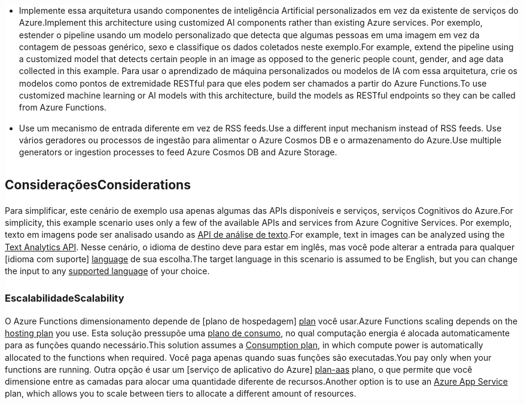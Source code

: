 * <span data-ttu-id="b62a9-152">Implemente essa arquitetura usando componentes de inteligência Artificial personalizados em vez da existente de serviços do Azure.</span><span class="sxs-lookup"><span data-stu-id="b62a9-152">Implement this architecture using customized AI components rather than existing Azure services.</span></span> <span data-ttu-id="b62a9-153">Por exemplo, estender o pipeline usando um modelo personalizado que detecta que algumas pessoas em uma imagem em vez da contagem de pessoas genérico, sexo e classifique os dados coletados neste exemplo.</span><span class="sxs-lookup"><span data-stu-id="b62a9-153">For example, extend the pipeline using a customized model that detects certain people in an image as opposed to the generic people count, gender, and age data collected in this example.</span></span> <span data-ttu-id="b62a9-154">Para usar o aprendizado de máquina personalizados ou modelos de IA com essa arquitetura, crie os modelos como pontos de extremidade RESTful para que eles podem ser chamados a partir do Azure Functions.</span><span class="sxs-lookup"><span data-stu-id="b62a9-154">To use customized machine learning or AI models with this architecture, build the models as RESTful endpoints so they can be called from Azure Functions.</span></span>

* <span data-ttu-id="b62a9-155">Use um mecanismo de entrada diferente em vez de RSS feeds.</span><span class="sxs-lookup"><span data-stu-id="b62a9-155">Use a different input mechanism instead of RSS feeds.</span></span> <span data-ttu-id="b62a9-156">Use vários geradores ou processos de ingestão para alimentar o Azure Cosmos DB e o armazenamento do Azure.</span><span class="sxs-lookup"><span data-stu-id="b62a9-156">Use multiple generators or ingestion processes to feed Azure Cosmos DB and Azure Storage.</span></span>

## <a name="considerations"></a><span data-ttu-id="b62a9-157">Considerações</span><span class="sxs-lookup"><span data-stu-id="b62a9-157">Considerations</span></span>

<span data-ttu-id="b62a9-158">Para simplificar, este cenário de exemplo usa apenas algumas das APIs disponíveis e serviços, serviços Cognitivos do Azure.</span><span class="sxs-lookup"><span data-stu-id="b62a9-158">For simplicity, this example scenario uses only a few of the available APIs and services from Azure Cognitive Services.</span></span> <span data-ttu-id="b62a9-159">Por exemplo, texto em imagens pode ser analisado usando as [API de análise de texto][text-analytics].</span><span class="sxs-lookup"><span data-stu-id="b62a9-159">For example, text in images can be analyzed using the [Text Analytics API][text-analytics].</span></span> <span data-ttu-id="b62a9-160">Nesse cenário, o idioma de destino deve para estar em inglês, mas você pode alterar a entrada para qualquer [idioma com suporte] [ language] de sua escolha.</span><span class="sxs-lookup"><span data-stu-id="b62a9-160">The target language in this scenario is assumed to be English, but you can change the input to any [supported language][language] of your choice.</span></span>

### <a name="scalability"></a><span data-ttu-id="b62a9-161">Escalabilidade</span><span class="sxs-lookup"><span data-stu-id="b62a9-161">Scalability</span></span>

<span data-ttu-id="b62a9-162">O Azure Functions dimensionamento depende de [plano de hospedagem] [ plan] você usar.</span><span class="sxs-lookup"><span data-stu-id="b62a9-162">Azure Functions scaling depends on the [hosting plan][plan] you use.</span></span> <span data-ttu-id="b62a9-163">Esta solução pressupõe uma [plano de consumo][plan-c], no qual computação energia é alocada automaticamente para as funções quando necessário.</span><span class="sxs-lookup"><span data-stu-id="b62a9-163">This solution assumes a [Consumption plan][plan-c], in which compute power is automatically allocated to the functions when required.</span></span> <span data-ttu-id="b62a9-164">Você paga apenas quando suas funções são executadas.</span><span class="sxs-lookup"><span data-stu-id="b62a9-164">You pay only when your functions are running.</span></span> <span data-ttu-id="b62a9-165">Outra opção é usar um [serviço de aplicativo do Azure] [ plan-aas] plano, o que permite que você dimensione entre as camadas para alocar uma quantidade diferente de recursos.</span><span class="sxs-lookup"><span data-stu-id="b62a9-165">Another option is to use an [Azure App Service][plan-aas] plan, which allows you to scale between tiers to allocate a different amount of resources.</span></span>


[architecture]: ./media/mass-ingestion-newsfeeds-architecture.png
[aai]: /azure/azure-monitor/app/app-insights-overview
[aas]: https://azure.microsoft.com/try/app-service/
[acs]: https://azure.microsoft.com/services/cognitive-services/directory/
[collection]: /rest/api/cosmos-db/collections
[compare]: /azure/azure-functions/functions-compare-logic-apps-ms-flow-webjobs#compare-azure-functions-and-azure-logic-apps
[cosmos-db]: /azure/cosmos-db/introduction
[db-cost]: https://azure.microsoft.com/pricing/details/cosmos-db/
[db-practices]: /azure/cosmos-db/database-security
[db-collection]: /azure/cosmos-db/databases-containers-items
[english]: https://www.nasa.gov/rss/dyn/breaking_news.rss
[face]: /azure/cognitive-services/face/overview
[free]: https://azure.microsoft.com/free/?WT.mc_id=A261C142F
[functions]: /azure/azure-functions/functions-overview
[function-plan]: /azure/azure-functions/functions-scale
[german]: http://www.bamf.de/SiteGlobals/Functions/RSS/DE/Feed/RSSNewsfeed_Meldungen
[github]: https://github.com/Azure/cognitive-services
[keys]: /azure/cosmos-db/partition-data
[language]: /azure/cognitive-services/translator/reference/v3-0-languages
[logic-app]: /azure/logic-apps/logic-apps-overview
[queues-topics]: /azure/service-bus-messaging/service-bus-queues-topics-subscriptions
[partial]: https://feedback.azure.com/forums/263030-azure-cosmos-db/suggestions/6693091-be-able-to-do-partial-updates-on-document
[plan]: /azure/azure-functions/functions-scale
[plan-aas]: /azure/azure-functions/functions-scale#app-service-plan
[plan-c]: /azure/azure-functions/functions-scale#consumption-plan
[portal]: http://portal.azure.com
[redlock]: https://redis.io/topics/distlock
[russian]: http://government.ru/all/rss/
[service-bus]: /azure/service-bus-messaging/
[storage]: /azure/storage/common/storage-account-overview 
[throughput]: /azure/cosmos-db/scaling-throughput
[topics]: /azure/service-bus-messaging/service-bus-dotnet-how-to-use-topics-subscriptions
[text-analytics]: /azure/cognitive-services/text-analytics/
[translate-text]: /azure/cognitive-services/translator/translator-info-overview
[vision]: /azure/cognitive-services/computer-vision/home